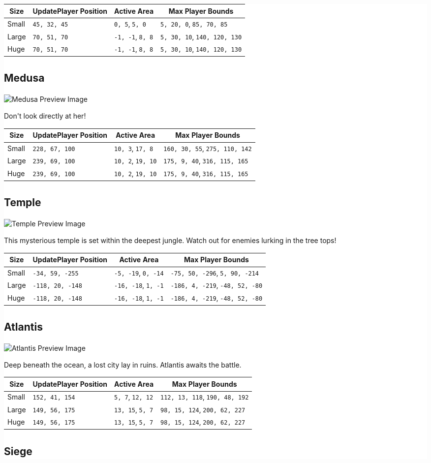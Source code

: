 | Size | UpdatePlayer Position | Active Area | Max Player Bounds |
|------|-----------------------|------------|-----------------|
| Small | `45, 32, 45` | `0, 5`, `5, 0` | `5, 20, 0`, `85, 70, 85` |
| Large | `70, 51, 70` | `-1, -1`, `8, 8` | `5, 30, 10`, `140, 120, 130` |
| Huge | `70, 51, 70` | `-1, -1`, `8, 8` | `5, 30, 10`, `140, 120, 130` |

## Medusa

![Medusa Preview Image](BattleMapImages/Medusa.png)

Don't look directly at her!

| Size | UpdatePlayer Position | Active Area | Max Player Bounds |
|------|-----------------------|------------|-----------------|
| Small | `228, 67, 100` | `10, 3`, `17, 8` | `160, 30, 55`, `275, 110, 142` |
| Large | `239, 69, 100` | `10, 2`, `19, 10` | `175, 9, 40`, `316, 115, 165` |
| Huge | `239, 69, 100` | `10, 2`, `19, 10` | `175, 9, 40`, `316, 115, 165` |

## Temple

![Temple Preview Image](BattleMapImages/Temple.png)

This mysterious temple is set within the deepest jungle. Watch out for enemies lurking in the tree tops!

| Size | UpdatePlayer Position | Active Area | Max Player Bounds |
|------|-----------------------|------------|-----------------|
| Small | `-34, 59, -255` | `-5, -19`, `0, -14` | `-75, 50, -296`, `5, 90, -214` |
| Large | `-118, 20, -148` | `-16, -18`, `1, -1` | `-186, 4, -219`, `-48, 52, -80` |
| Huge | `-118, 20, -148` | `-16, -18`, `1, -1` | `-186, 4, -219`, `-48, 52, -80` |

## Atlantis

![Atlantis Preview Image](BattleMapImages/Atlantis.png)

Deep beneath the ocean, a lost city lay in ruins. Atlantis awaits the battle.

| Size | UpdatePlayer Position | Active Area | Max Player Bounds |
|------|-----------------------|------------|-----------------|
| Small | `152, 41, 154` | `5, 7`, `12, 12` | `112, 13, 118`, `190, 48, 192` |
| Large | `149, 56, 175` | `13, 15`, `5, 7` | `98, 15, 124`, `200, 62, 227` |
| Huge | `149, 56, 175` | `13, 15`, `5, 7` | `98, 15, 124`, `200, 62, 227` |

## Siege

